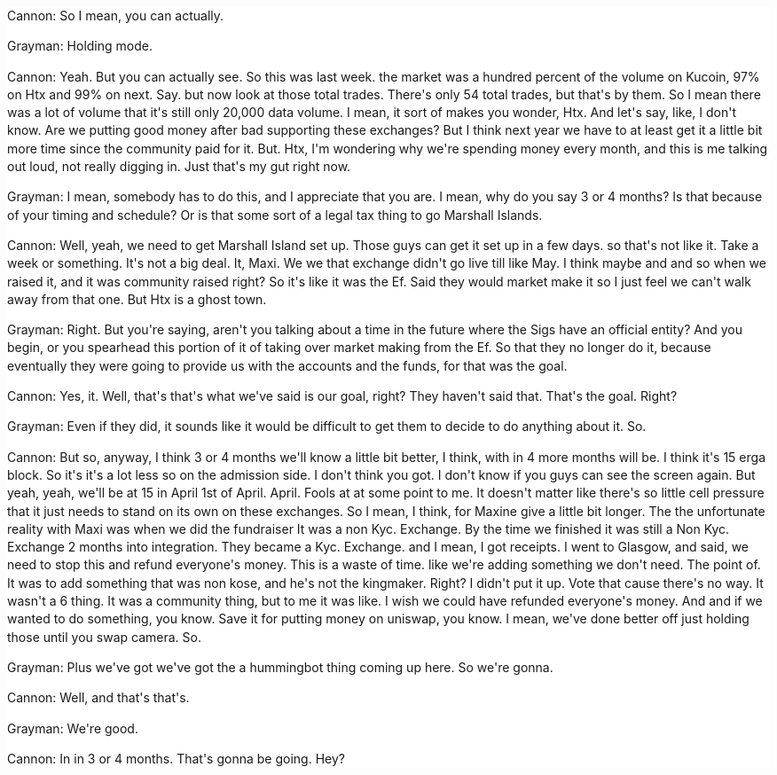Cannon: So I mean, you can actually.

Grayman: Holding mode.

Cannon: Yeah. But you can actually see. So this was last week. the market was a hundred percent of the volume on Kucoin, 97% on Htx and 99% on next. Say. but now look at those total trades. There's only 54 total trades, but that's by them. So I mean there was a lot of volume that it's still only 20,000 data volume. I mean, it sort of makes you wonder, Htx. And let's say, like, I don't know. Are we putting good money after bad supporting these exchanges? But I think next year we have to at least get it a little bit more time since the community paid for it. But. Htx, I'm wondering why we're spending money every month, and this is me talking out loud, not really digging in. Just that's my gut right now.

Grayman: I mean, somebody has to do this, and I appreciate that you are. I mean, why do you say 3 or 4 months? Is that because of your timing and schedule? Or is that some sort of a legal tax thing to go Marshall Islands.

Cannon: Well, yeah, we need to get Marshall Island set up. Those guys can get it set up in a few days. so that's not like it. Take a week or something. It's not a big deal. It, Maxi. We we that exchange didn't go live till like May. I think maybe and and so when we raised it, and it was community raised right? So it's like it was the Ef. Said they would market make it so I just feel we can't walk away from that one. But Htx is a ghost town.

Grayman: Right. But you're saying, aren't you talking about a time in the future where the Sigs have an official entity? And you begin, or you spearhead this portion of it of taking over market making from the Ef. So that they no longer do it, because eventually they were going to provide us with the accounts and the funds, for that was the goal.

Cannon: Yes, it. Well, that's that's what we've said is our goal, right? They haven't said that. That's the goal. Right?

Grayman: Even if they did, it sounds like it would be difficult to get them to decide to do anything about it. So.

Cannon: But so, anyway, I think 3 or 4 months we'll know a little bit better, I think, with in 4 more months will be. I think it's 15 erga block. So it's it's a lot less so on the admission side. I don't think you got. I don't know if you guys can see the screen again. But yeah, yeah, we'll be at 15 in April 1st of April. April. Fools at at some point to me. It doesn't matter like there's so little cell pressure that it just needs to stand on its own on these exchanges. So I mean, I think, for Maxine give a little bit longer. The the unfortunate reality with Maxi was when we did the fundraiser It was a non Kyc. Exchange. By the time we finished it was still a Non Kyc. Exchange 2 months into integration. They became a Kyc. Exchange. and I mean, I got receipts. I went to Glasgow, and said, we need to stop this and refund everyone's money. This is a waste of time. like we're adding something we don't need. The point of. It was to add something that was non kose, and he's not the kingmaker. Right? I didn't put it up. Vote that cause there's no way. It wasn't a 6 thing. It was a community thing, but to me it was like. I wish we could have refunded everyone's money. And and if we wanted to do something, you know. Save it for putting money on uniswap, you know. I mean, we've done better off just holding those until you swap camera. So.

Grayman: Plus we've got we've got the a hummingbot thing coming up here. So we're gonna.

Cannon: Well, and that's that's.

Grayman: We're good.

Cannon: In in 3 or 4 months. That's gonna be going. Hey?
